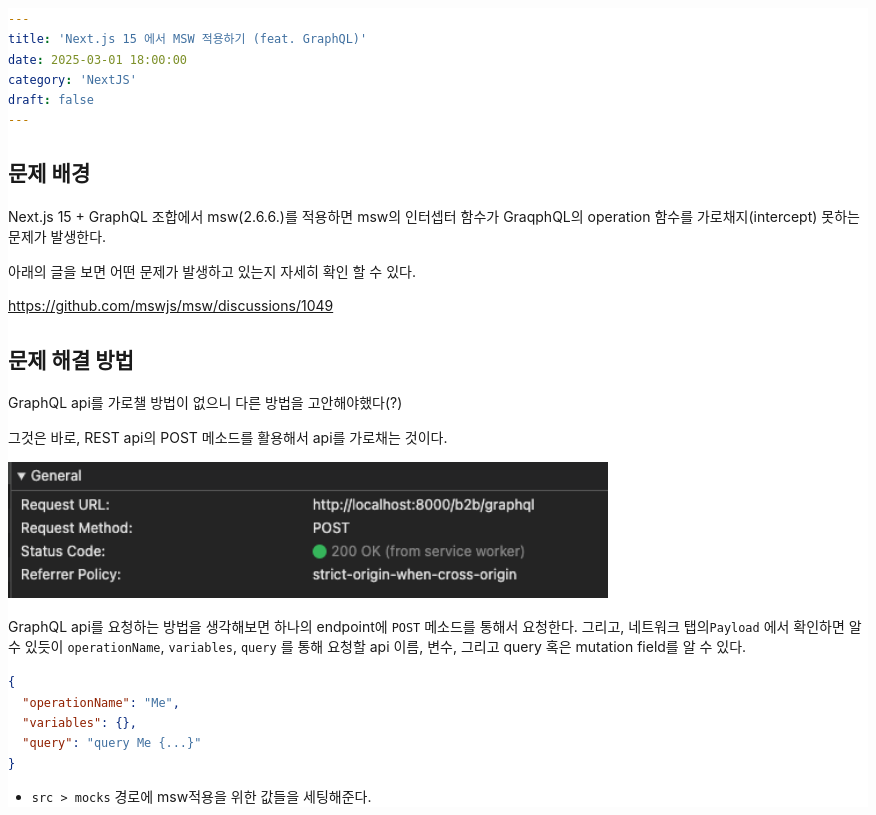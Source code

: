 ```yaml
---
title: 'Next.js 15 에서 MSW 적용하기 (feat. GraphQL)'
date: 2025-03-01 18:00:00
category: 'NextJS'
draft: false
---
```


## 문제 배경

Next.js 15 + GraphQL 조합에서 msw(2.6.6.)를 적용하면 msw의 인터셉터 함수가 GraqphQL의 operation 함수를 가로채지(intercept) 못하는 문제가 발생한다.

아래의 글을 보면 어떤 문제가 발생하고 있는지 자세히 확인 할 수 있다.

https://github.com/mswjs/msw/discussions/1049

## **문제 해결 방법**

GraphQL api를 가로챌 방법이 없으니 다른 방법을 고안해야했다(?)

그것은 바로, REST api의 POST 메소드를 활용해서 api를 가로채는 것이다.

<img src="./images/content2-1.png" alt="Next.js 15 에서 MSW 적용하기 (feat. GraphQL)" width="600"/>

GraphQL api를 요청하는 방법을 생각해보면 하나의 endpoint에 `POST` 메소드를 통해서 요청한다. 그리고, 네트워크 탭의`Payload` 에서 확인하면 알 수 있듯이 `operationName`,
`variables`, `query` 를 통해 요청할 api 이름, 변수, 그리고 query 혹은 mutation field를 알 수 있다.

```json
{
  "operationName": "Me",
  "variables": {},
  "query": "query Me {...}"
}
```

- `src > mocks` 경로에 msw적용을 위한 값들을 세팅해준다.
